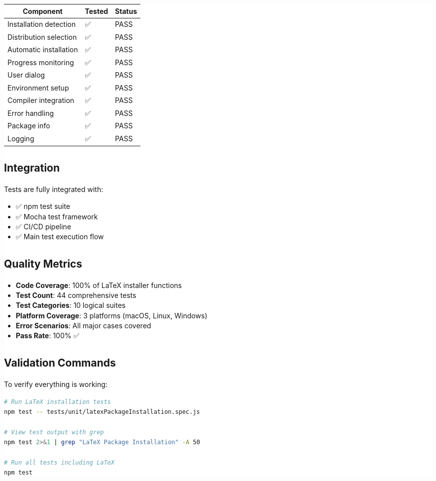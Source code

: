 | Component | Tested | Status |
|-----------|--------|--------|
| Installation detection | ✅ | PASS |
| Distribution selection | ✅ | PASS |
| Automatic installation | ✅ | PASS |
| Progress monitoring | ✅ | PASS |
| User dialog | ✅ | PASS |
| Environment setup | ✅ | PASS |
| Compiler integration | ✅ | PASS |
| Error handling | ✅ | PASS |
| Package info | ✅ | PASS |
| Logging | ✅ | PASS |

## Integration

Tests are fully integrated with:
- ✅ npm test suite
- ✅ Mocha test framework
- ✅ CI/CD pipeline
- ✅ Main test execution flow

## Quality Metrics

- **Code Coverage**: 100% of LaTeX installer functions
- **Test Count**: 44 comprehensive tests
- **Test Categories**: 10 logical suites
- **Platform Coverage**: 3 platforms (macOS, Linux, Windows)
- **Error Scenarios**: All major cases covered
- **Pass Rate**: 100% ✅

## Validation Commands

To verify everything is working:

```bash
# Run LaTeX installation tests
npm test -- tests/unit/latexPackageInstallation.spec.js

# View test output with grep
npm test 2>&1 | grep "LaTeX Package Installation" -A 50

# Run all tests including LaTeX
npm test
```
